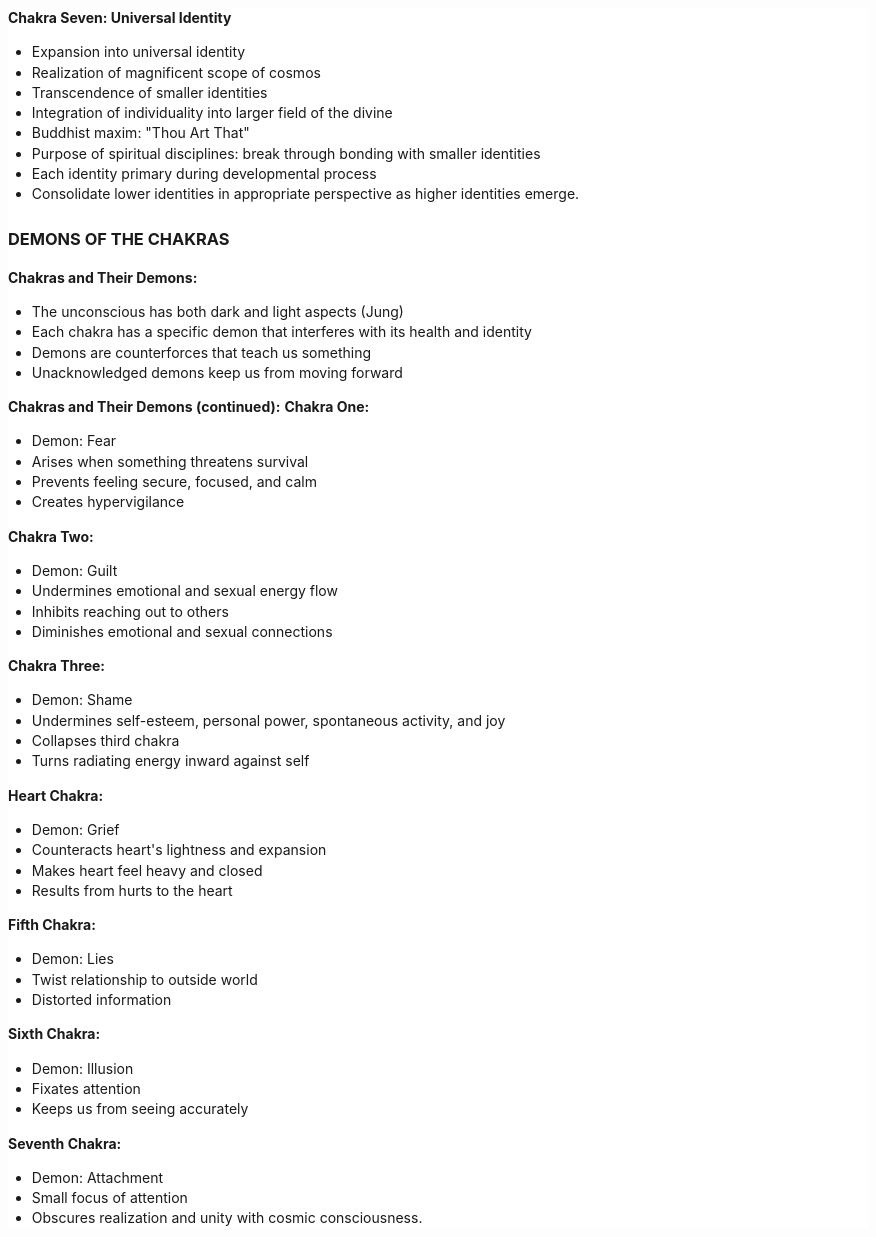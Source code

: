 **Chakra Seven: Universal Identity**
- Expansion into universal identity
- Realization of magnificent scope of cosmos
- Transcendence of smaller identities
- Integration of individuality into larger field of the divine
- Buddhist maxim: "Thou Art That"
- Purpose of spiritual disciplines: break through bonding with smaller identities
- Each identity primary during developmental process
- Consolidate lower identities in appropriate perspective as higher identities emerge.

### DEMONS OF THE CHAKRAS

**Chakras and Their Demons:**
- The unconscious has both dark and light aspects (Jung)
- Each chakra has a specific demon that interferes with its health and identity
- Demons are counterforces that teach us something
- Unacknowledged demons keep us from moving forward

**Chakras and Their Demons (continued):**
**Chakra One:**
- Demon: Fear
- Arises when something threatens survival
- Prevents feeling secure, focused, and calm
- Creates hypervigilance

**Chakra Two:**
- Demon: Guilt
- Undermines emotional and sexual energy flow
- Inhibits reaching out to others
- Diminishes emotional and sexual connections

**Chakra Three:**
- Demon: Shame
- Undermines self-esteem, personal power, spontaneous activity, and joy
- Collapses third chakra
- Turns radiating energy inward against self

**Heart Chakra:**
- Demon: Grief
- Counteracts heart's lightness and expansion
- Makes heart feel heavy and closed
- Results from hurts to the heart

**Fifth Chakra:**
- Demon: Lies
- Twist relationship to outside world
- Distorted information

**Sixth Chakra:**
- Demon: Illusion
- Fixates attention
- Keeps us from seeing accurately

**Seventh Chakra:**
- Demon: Attachment
- Small focus of attention
- Obscures realization and unity with cosmic consciousness.
